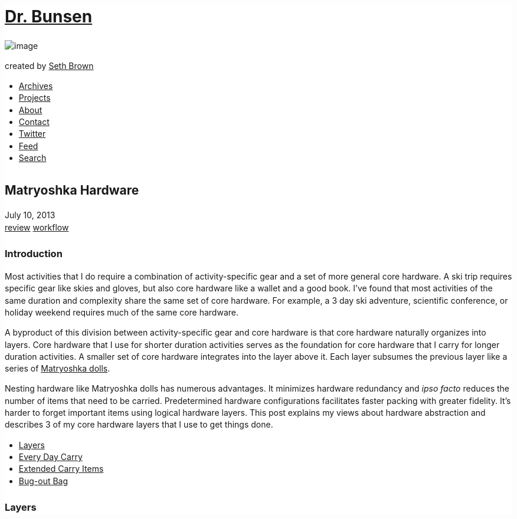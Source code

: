 [Dr. Bunsen](/ "Dr. Bunsen.")
=============================

![image](/static/bunsen-thumb.svg)

created by [Seth Brown](http://www.drbunsen.org/about/)

-   [Archives](/archives/)
-   [Projects](https://github.com/drbunsen)
-   [About](/about/)
-   [Contact](mailto:sethbrown@drbunsen.org)
-   [Twitter](https://twitter.com/intent/user?screen_name=DrBunsen)
-   [Feed](/feed.xml "Atom feed")
-   [Search](http://nerdquery.com/?catid=19&category=18&setcss1=)

Matryoshka Hardware
-------------------

July 10, 2013\
 [review](/tag/review/) [workflow](/tag/workflow/)

### Introduction

Most activities that I do require a combination of activity-specific
gear and a set of more general core hardware. A ski trip requires
specific gear like skies and gloves, but also core hardware like a
wallet and a good book. I’ve found that most activities of the same
duration and complexity share the same set of core hardware. For
example, a 3 day ski adventure, scientific conference, or holiday
weekend requires much of the same core hardware.

A byproduct of this division between activity-specific gear and core
hardware is that core hardware naturally organizes into layers. Core
hardware that I use for shorter duration activities serves as the
foundation for core hardware that I carry for longer duration
activities. A smaller set of core hardware integrates into the layer
above it. Each layer subsumes the previous layer like a series of
[Matryoshka dolls](https://en.wikipedia.org/wiki/Matryoshka_doll).

Nesting hardware like Matryoshka dolls has numerous advantages. It
minimizes hardware redundancy and *ipso facto* reduces the number of
items that need to be carried. Predetermined hardware configurations
facilitates faster packing with greater fidelity. It’s harder to forget
important items using logical hardware layers. This post explains my
views about hardware abstraction and describes 3 of my core hardware
layers that I use to get things done.

-   [Layers](#layers)
-   [Every Day Carry](#edc)
-   [Extended Carry Items](#ec)
-   [Bug-out Bag](#bob)

### Layers
